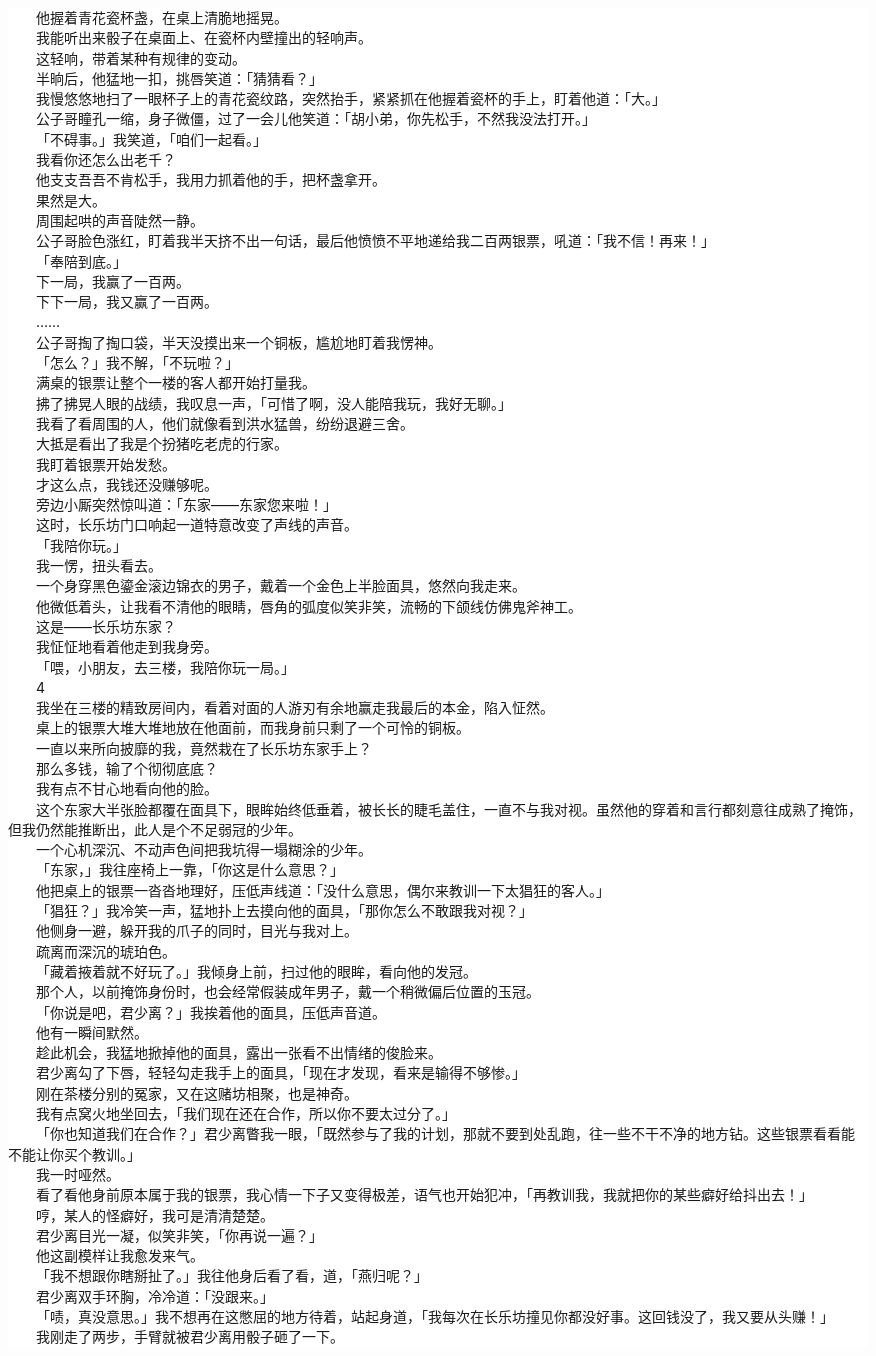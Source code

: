 &emsp;&emsp;他握着青花瓷杯盏，在桌上清脆地摇晃。  
&emsp;&emsp;我能听出来骰子在桌面上、在瓷杯内壁撞出的轻响声。  
&emsp;&emsp;这轻响，带着某种有规律的变动。  
&emsp;&emsp;半晌后，他猛地一扣，挑唇笑道：「猜猜看？」  
&emsp;&emsp;我慢悠悠地扫了一眼杯子上的青花瓷纹路，突然抬手，紧紧抓在他握着瓷杯的手上，盯着他道：「大。」  
&emsp;&emsp;公子哥瞳孔一缩，身子微僵，过了一会儿他笑道：「胡小弟，你先松手，不然我没法打开。」  
&emsp;&emsp;「不碍事。」我笑道，「咱们一起看。」  
&emsp;&emsp;我看你还怎么出老千？  
&emsp;&emsp;他支支吾吾不肯松手，我用力抓着他的手，把杯盏拿开。  
&emsp;&emsp;果然是大。  
&emsp;&emsp;周围起哄的声音陡然一静。  
&emsp;&emsp;公子哥脸色涨红，盯着我半天挤不出一句话，最后他愤愤不平地递给我二百两银票，吼道：「我不信！再来！」  
&emsp;&emsp;「奉陪到底。」  
&emsp;&emsp;下一局，我赢了一百两。  
&emsp;&emsp;下下一局，我又赢了一百两。  
&emsp;&emsp;……  
&emsp;&emsp;公子哥掏了掏口袋，半天没摸出来一个铜板，尴尬地盯着我愣神。  
&emsp;&emsp;「怎么？」我不解，「不玩啦？」  
&emsp;&emsp;满桌的银票让整个一楼的客人都开始打量我。  
&emsp;&emsp;拂了拂晃人眼的战绩，我叹息一声，「可惜了啊，没人能陪我玩，我好无聊。」  
&emsp;&emsp;我看了看周围的人，他们就像看到洪水猛兽，纷纷退避三舍。  
&emsp;&emsp;大抵是看出了我是个扮猪吃老虎的行家。  
&emsp;&emsp;我盯着银票开始发愁。  
&emsp;&emsp;才这么点，我钱还没赚够呢。  
&emsp;&emsp;旁边小厮突然惊叫道：「东家——东家您来啦！」  
&emsp;&emsp;这时，长乐坊门口响起一道特意改变了声线的声音。  
&emsp;&emsp;「我陪你玩。」  
&emsp;&emsp;我一愣，扭头看去。  
&emsp;&emsp;一个身穿黑色鎏金滚边锦衣的男子，戴着一个金色上半脸面具，悠然向我走来。  
&emsp;&emsp;他微低着头，让我看不清他的眼睛，唇角的弧度似笑非笑，流畅的下颌线仿佛鬼斧神工。  
&emsp;&emsp;这是——长乐坊东家？  
&emsp;&emsp;我怔怔地看着他走到我身旁。  
&emsp;&emsp;「喂，小朋友，去三楼，我陪你玩一局。」  
&emsp;&emsp;4  
&emsp;&emsp;我坐在三楼的精致房间内，看着对面的人游刃有余地赢走我最后的本金，陷入怔然。  
&emsp;&emsp;桌上的银票大堆大堆地放在他面前，而我身前只剩了一个可怜的铜板。  
&emsp;&emsp;一直以来所向披靡的我，竟然栽在了长乐坊东家手上？  
&emsp;&emsp;那么多钱，输了个彻彻底底？  
&emsp;&emsp;我有点不甘心地看向他的脸。  
&emsp;&emsp;这个东家大半张脸都覆在面具下，眼眸始终低垂着，被长长的睫毛盖住，一直不与我对视。虽然他的穿着和言行都刻意往成熟了掩饰，但我仍然能推断出，此人是个不足弱冠的少年。  
&emsp;&emsp;一个心机深沉、不动声色间把我坑得一塌糊涂的少年。  
&emsp;&emsp;「东家，」我往座椅上一靠，「你这是什么意思？」  
&emsp;&emsp;他把桌上的银票一沓沓地理好，压低声线道：「没什么意思，偶尔来教训一下太猖狂的客人。」  
&emsp;&emsp;「猖狂？」我冷笑一声，猛地扑上去摸向他的面具，「那你怎么不敢跟我对视？」  
&emsp;&emsp;他侧身一避，躲开我的爪子的同时，目光与我对上。  
&emsp;&emsp;疏离而深沉的琥珀色。  
&emsp;&emsp;「藏着掖着就不好玩了。」我倾身上前，扫过他的眼眸，看向他的发冠。  
&emsp;&emsp;那个人，以前掩饰身份时，也会经常假装成年男子，戴一个稍微偏后位置的玉冠。  
&emsp;&emsp;「你说是吧，君少离？」我挨着他的面具，压低声音道。  
&emsp;&emsp;他有一瞬间默然。  
&emsp;&emsp;趁此机会，我猛地掀掉他的面具，露出一张看不出情绪的俊脸来。  
&emsp;&emsp;君少离勾了下唇，轻轻勾走我手上的面具，「现在才发现，看来是输得不够惨。」  
&emsp;&emsp;刚在茶楼分别的冤家，又在这赌坊相聚，也是神奇。  
&emsp;&emsp;我有点窝火地坐回去，「我们现在还在合作，所以你不要太过分了。」  
&emsp;&emsp;「你也知道我们在合作？」君少离瞥我一眼，「既然参与了我的计划，那就不要到处乱跑，往一些不干不净的地方钻。这些银票看看能不能让你买个教训。」  
&emsp;&emsp;我一时哑然。  
&emsp;&emsp;看了看他身前原本属于我的银票，我心情一下子又变得极差，语气也开始犯冲，「再教训我，我就把你的某些癖好给抖出去！」  
&emsp;&emsp;哼，某人的怪癖好，我可是清清楚楚。  
&emsp;&emsp;君少离目光一凝，似笑非笑，「你再说一遍？」  
&emsp;&emsp;他这副模样让我愈发来气。  
&emsp;&emsp;「我不想跟你瞎掰扯了。」我往他身后看了看，道，「燕归呢？」  
&emsp;&emsp;君少离双手环胸，冷冷道：「没跟来。」  
&emsp;&emsp;「啧，真没意思。」我不想再在这憋屈的地方待着，站起身道，「我每次在长乐坊撞见你都没好事。这回钱没了，我又要从头赚！」  
&emsp;&emsp;我刚走了两步，手臂就被君少离用骰子砸了一下。  